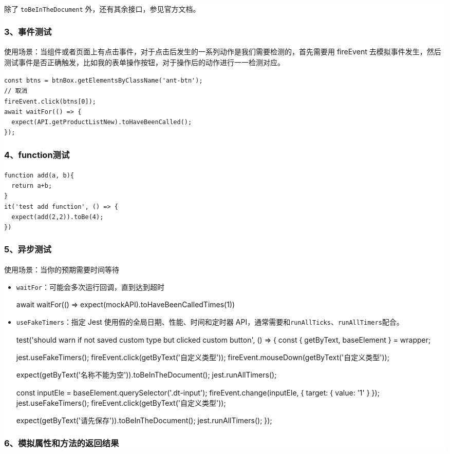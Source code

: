 
除了 `toBeInTheDocument` 外，还有其余接口，参见官方文档。

### 3、事件测试

使用场景：当组件或者页面上有点击事件，对于点击后发生的一系列动作是我们需要检测的，首先需要用 fireEvent 去模拟事件发生，然后测试事件是否正确触发，比如我的表单操作按钮，对于操作后的动作进行一一检测对应。

    const btns = btnBox.getElementsByClassName('ant-btn');
    // 取消
    fireEvent.click(btns[0]);
    await waitFor(() => {
      expect(API.getProductListNew).toHaveBeenCalled();
    });
    

### 4、function测试

    function add(a, b){
      return a+b;
    }
    it('test add function', () => {
      expect(add(2,2)).toBe(4);
    })
    

### 5、异步测试

使用场景：当你的预期需要时间等待

*   `waitFor`：可能会多次运行回调，直到达到超时

    await waitFor(() => expect(mockAPI).toHaveBeenCalledTimes(1))
    

*   `useFakeTimers`：指定 Jest 使用假的全局日期、性能、时间和定时器 API，通常需要和`runAllTicks`、`runAllTimers`配合。

    test('should warn if not saved custom type but clicked custom button', () => {
      const { getByText, baseElement } = wrapper;
    
      jest.useFakeTimers();
      fireEvent.click(getByText('自定义类型'));
      fireEvent.mouseDown(getByText('自定义类型'));
    
      expect(getByText('名称不能为空')).toBeInTheDocument();
      jest.runAllTimers();
    
      const inputEle = baseElement.querySelector('.dt-input');
      fireEvent.change(inputEle, { target: { value: '1' } });
      jest.useFakeTimers();
      fireEvent.click(getByText('自定义类型'));
    
      expect(getByText('请先保存')).toBeInTheDocument();
      jest.runAllTimers();
    });
    

### 6、模拟属性和方法的返回结果
